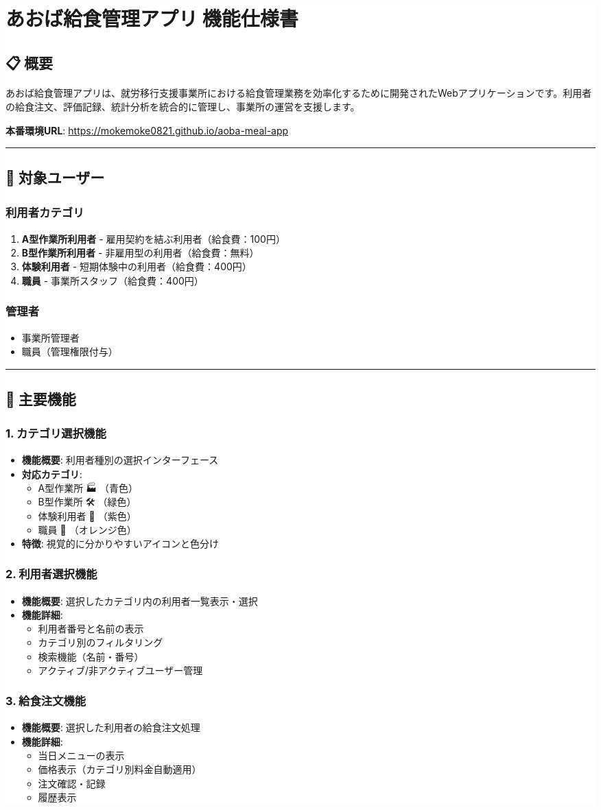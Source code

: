# あおば給食管理アプリ 機能仕様書

## 📋 概要

あおば給食管理アプリは、就労移行支援事業所における給食管理業務を効率化するために開発されたWebアプリケーションです。利用者の給食注文、評価記録、統計分析を統合的に管理し、事業所の運営を支援します。

**本番環境URL**: https://mokemoke0821.github.io/aoba-meal-app

---

## 🎯 対象ユーザー

### 利用者カテゴリ
1. **A型作業所利用者** - 雇用契約を結ぶ利用者（給食費：100円）
2. **B型作業所利用者** - 非雇用型の利用者（給食費：無料）
3. **体験利用者** - 短期体験中の利用者（給食費：400円）
4. **職員** - 事業所スタッフ（給食費：400円）

### 管理者
- 事業所管理者
- 職員（管理権限付与）

---

## 🚀 主要機能

### 1. カテゴリ選択機能
- **機能概要**: 利用者種別の選択インターフェース
- **対応カテゴリ**:
  - A型作業所 🏭 （青色）
  - B型作業所 🛠️ （緑色）
  - 体験利用者 🌱 （紫色）
  - 職員 👥 （オレンジ色）
- **特徴**: 視覚的に分かりやすいアイコンと色分け

### 2. 利用者選択機能
- **機能概要**: 選択したカテゴリ内の利用者一覧表示・選択
- **機能詳細**:
  - 利用者番号と名前の表示
  - カテゴリ別のフィルタリング
  - 検索機能（名前・番号）
  - アクティブ/非アクティブユーザー管理

### 3. 給食注文機能
- **機能概要**: 選択した利用者の給食注文処理
- **機能詳細**:
  - 当日メニューの表示
  - 価格表示（カテゴリ別料金自動適用）
  - 注文確認・記録
  - 履歴表示
